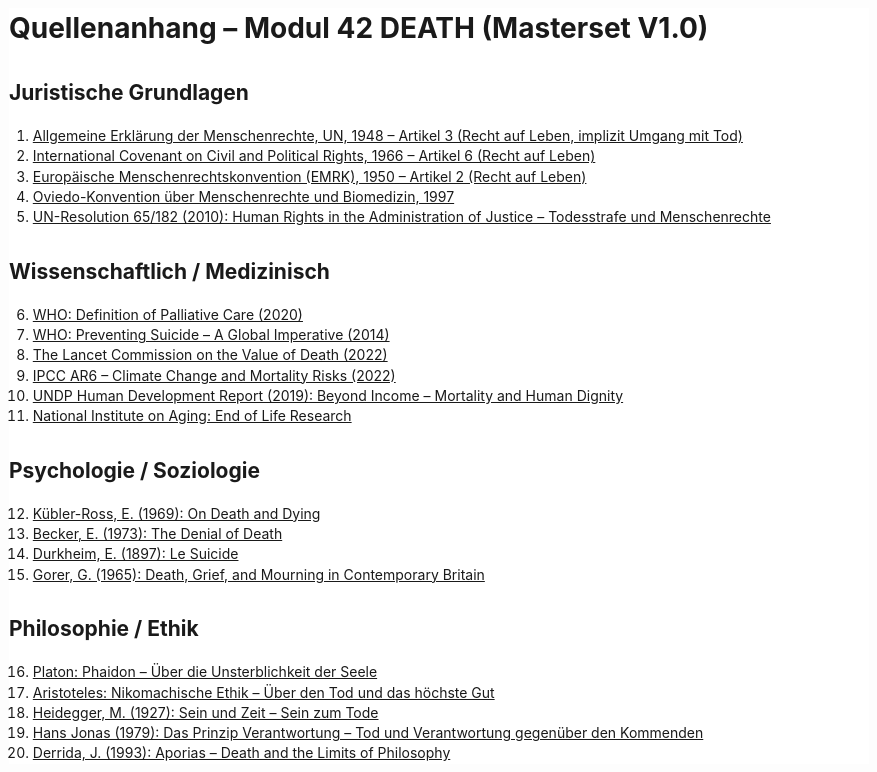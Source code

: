 
# Quellenanhang – Modul 42 DEATH (Masterset V1.0)

## Juristische Grundlagen  
1. [Allgemeine Erklärung der Menschenrechte, UN, 1948 – Artikel 3 (Recht auf Leben, implizit Umgang mit Tod)](https://www.un.org/en/about-us/universal-declaration-of-human-rights)  
2. [International Covenant on Civil and Political Rights, 1966 – Artikel 6 (Recht auf Leben)](https://www.ohchr.org/en/instruments-mechanisms/instruments/international-covenant-civil-and-political-rights)  
3. [Europäische Menschenrechtskonvention (EMRK), 1950 – Artikel 2 (Recht auf Leben)](https://www.echr.coe.int/documents/convention_eng.pdf)  
4. [Oviedo-Konvention über Menschenrechte und Biomedizin, 1997](https://www.coe.int/en/web/conventions/full-list?module=treaty-detail&treatynum=164)  
5. [UN-Resolution 65/182 (2010): Human Rights in the Administration of Justice – Todesstrafe und Menschenrechte](https://undocs.org/A/RES/65/182)  

## Wissenschaftlich / Medizinisch  
6. [WHO: Definition of Palliative Care (2020)](https://www.who.int/news-room/fact-sheets/detail/palliative-care)  
7. [WHO: Preventing Suicide – A Global Imperative (2014)](https://www.who.int/publications/i/item/9789241564779)  
8. [The Lancet Commission on the Value of Death (2022)](https://www.thelancet.com/commissions/value-of-death)  
9. [IPCC AR6 – Climate Change and Mortality Risks (2022)](https://www.ipcc.ch/report/ar6/syr/)  
10. [UNDP Human Development Report (2019): Beyond Income – Mortality and Human Dignity](https://hdr.undp.org/)  
11. [National Institute on Aging: End of Life Research](https://www.nia.nih.gov/research/topic/end-life)  

## Psychologie / Soziologie  
12. [Kübler-Ross, E. (1969): On Death and Dying](https://www.simonandschuster.com/books/On-Death-and-Dying/Elisabeth-Kubler-Ross/9781476775548)  
13. [Becker, E. (1973): The Denial of Death](https://www.simonandschuster.com/books/The-Denial-of-Death/Ernest-Becker/9780684832401)  
14. [Durkheim, E. (1897): Le Suicide](https://archive.org/details/lesuicideetude00durk)  
15. [Gorer, G. (1965): Death, Grief, and Mourning in Contemporary Britain](https://www.worldcat.org/title/death-grief-and-mourning-in-contemporary-britain/oclc/156232)  

## Philosophie / Ethik  
16. [Platon: Phaidon – Über die Unsterblichkeit der Seele](https://www.perseus.tufts.edu/hopper/text?doc=plat.+phaedo)  
17. [Aristoteles: Nikomachische Ethik – Über den Tod und das höchste Gut](https://oll.libertyfund.org/title/aristotle-nicomachean-ethics)  
18. [Heidegger, M. (1927): Sein und Zeit – Sein zum Tode](https://archive.org/details/seinundzeit_201911)  
19. [Hans Jonas (1979): Das Prinzip Verantwortung – Tod und Verantwortung gegenüber den Kommenden](https://www.suhrkamp.de/buch/hans-jonas-das-prinzip-verantwortung-t-9783518286006)  
20. [Derrida, J. (1993): Aporias – Death and the Limits of Philosophy](https://press.uchicago.edu/ucp/books/book/chicago/A/bo3684235.html)  
